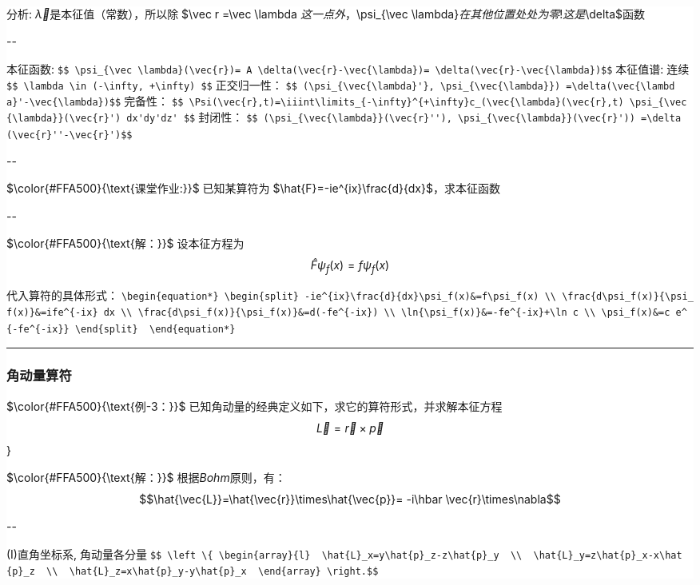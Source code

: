 分析: $\vec \lambda$是本征值（常数），所以除 $\vec r =\vec \lambda $这一点外，$\psi_{\vec \lambda}$在其他位置处处为零! 这是$\delta$函数


--



本征函数:
`$$ \psi_{\vec \lambda}(\vec{r})= A \delta(\vec{r}-\vec{\lambda})= \delta(\vec{r}-\vec{\lambda})$$`
本征值谱: 连续
    `$$ \lambda \in (-\infty, +\infty) $$`
正交归一性：
    `$$ (\psi_{\vec{\lambda}'}, \psi_{\vec{\lambda}}) =\delta(\vec{\lambda}'-\vec{\lambda})$$`
完备性：
    `$$ \Psi(\vec{r},t)=\iiint\limits_{-\infty}^{+\infty}c_(\vec{\lambda}(\vec{r},t) \psi_{\vec{\lambda}}(\vec{r}') dx'dy'dz' $$`
封闭性：
`$$ (\psi_{\vec{\lambda}}(\vec{r}''), \psi_{\vec{\lambda}}(\vec{r}')) =\delta(\vec{r}''-\vec{r}')$$`


--


$\color{#FFA500}{\text{课堂作业:}}$  已知某算符为  $\hat{F}=-ie^{ix}\frac{d}{dx}$，求本征函数 

--



$\color{#FFA500}{\text{解：}}$ 设本征方程为
$$ \hat{F}\psi_f(x)=f\psi_f(x)$$

代入算符的具体形式：
`\begin{equation*}
        \begin{split}
            -ie^{ix}\frac{d}{dx}\psi_f(x)&=f\psi_f(x) \\
            \frac{d\psi_f(x)}{\psi_f(x)}&=ife^{-ix} dx \\
            \frac{d\psi_f(x)}{\psi_f(x)}&=d(-fe^{-ix}) \\
           \ln{\psi_f(x)}&=-fe^{-ix}+\ln c \\
           \psi_f(x)&=c e^{-fe^{-ix}}
        \end{split} 
    \end{equation*}`



---

###  角动量算符


$\color{#FFA500}{\text{例-3：}}$ 已知角动量的经典定义如下，求它的算符形式，并求解本征方程
$$\vec{L}=\vec{r}\times\vec{p}$$} 

$\color{#FFA500}{\text{解：}}$  根据$Bohm$原则，有：
$$\hat{\vec{L}}=\hat{\vec{r}}\times\hat{\vec{p}}= -i\hbar \vec{r}\times\nabla$$

--

(I)直角坐标系, 角动量各分量 
`$$
    \left \{
    \begin{array}{l} 
        \hat{L}_x=y\hat{p}_z-z\hat{p}_y  \\ 
        \hat{L}_y=z\hat{p}_x-x\hat{p}_z  \\ 
        \hat{L}_z=x\hat{p}_y-y\hat{p}_x 
    \end{array}
    \right.$$`
